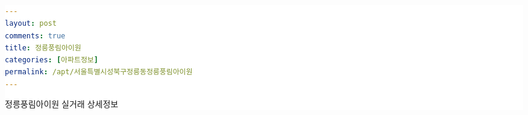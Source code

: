 ```yaml
---
layout: post
comments: true
title: 정릉풍림아이원
categories: [아파트정보]
permalink: /apt/서울특별시성북구정릉동정릉풍림아이원
---
```


정릉풍림아이원 실거래 상세정보

<script type="text/javascript">
  google.charts.load('current', {'packages':['line', 'corechart']});
  google.charts.setOnLoadCallback(drawChart);

  function drawChart() {
    var data = new google.visualization.DataTable();
    data.addColumn('date', '거래일');
    data.addColumn('number', "매매");
    data.addColumn('number', "전세");
    data.addColumn('number', "전매");
